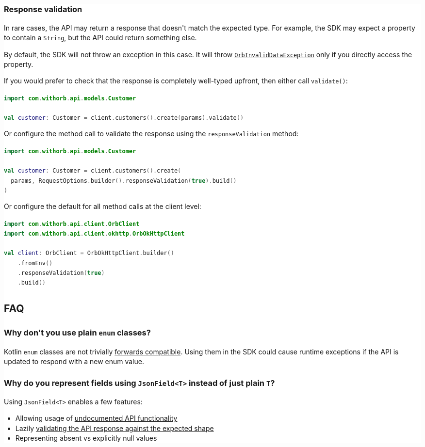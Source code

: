 ### Response validation

In rare cases, the API may return a response that doesn't match the expected type. For example, the SDK may expect a property to contain a `String`, but the API could return something else.

By default, the SDK will not throw an exception in this case. It will throw [`OrbInvalidDataException`](orb-kotlin-core/src/main/kotlin/com/withorb/api/errors/OrbInvalidDataException.kt) only if you directly access the property.

If you would prefer to check that the response is completely well-typed upfront, then either call `validate()`:

```kotlin
import com.withorb.api.models.Customer

val customer: Customer = client.customers().create(params).validate()
```

Or configure the method call to validate the response using the `responseValidation` method:

```kotlin
import com.withorb.api.models.Customer

val customer: Customer = client.customers().create(
  params, RequestOptions.builder().responseValidation(true).build()
)
```

Or configure the default for all method calls at the client level:

```kotlin
import com.withorb.api.client.OrbClient
import com.withorb.api.client.okhttp.OrbOkHttpClient

val client: OrbClient = OrbOkHttpClient.builder()
    .fromEnv()
    .responseValidation(true)
    .build()
```

## FAQ

### Why don't you use plain `enum` classes?

Kotlin `enum` classes are not trivially [forwards compatible](https://www.stainless.com/blog/making-java-enums-forwards-compatible). Using them in the SDK could cause runtime exceptions if the API is updated to respond with a new enum value.

### Why do you represent fields using `JsonField<T>` instead of just plain `T`?

Using `JsonField<T>` enables a few features:

- Allowing usage of [undocumented API functionality](#undocumented-api-functionality)
- Lazily [validating the API response against the expected shape](#response-validation)
- Representing absent vs explicitly null values
